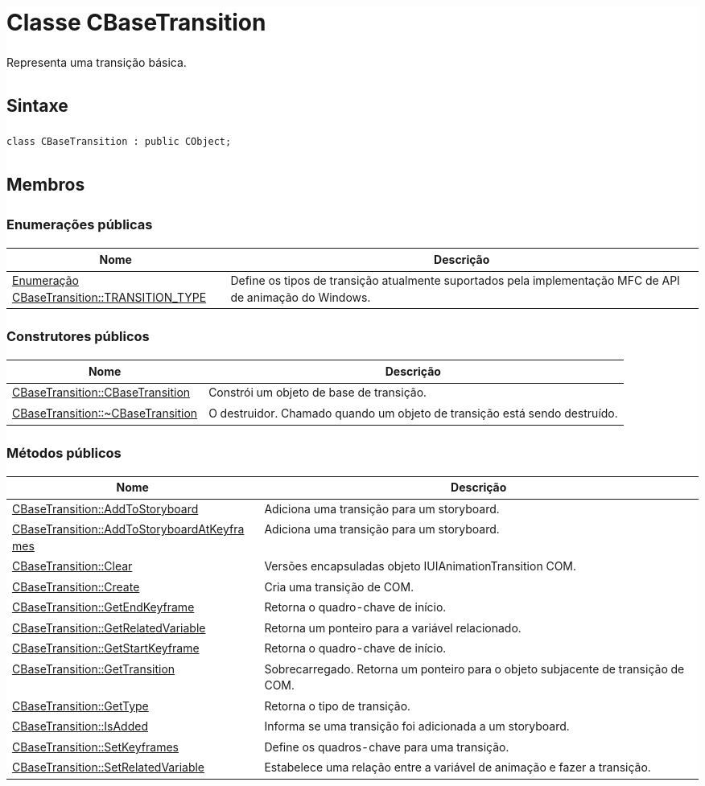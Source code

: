 # <a name="cbasetransition-class"></a>Classe CBaseTransition

Representa uma transição básica.

## <a name="syntax"></a>Sintaxe

```
class CBaseTransition : public CObject;
```

## <a name="members"></a>Membros

### <a name="public-enumerations"></a>Enumerações públicas

|Nome|Descrição|
|----------|-----------------|
|[Enumeração CBaseTransition::TRANSITION_TYPE](#transition_type_enumeration)|Define os tipos de transição atualmente suportados pela implementação MFC de API de animação do Windows.|

### <a name="public-constructors"></a>Construtores públicos

|Nome|Descrição|
|----------|-----------------|
|[CBaseTransition::CBaseTransition](#cbasetransition)|Constrói um objeto de base de transição.|
|[CBaseTransition::~CBaseTransition](#_dtorcbasetransition)|O destruidor. Chamado quando um objeto de transição está sendo destruído.|

### <a name="public-methods"></a>Métodos públicos

|Nome|Descrição|
|----------|-----------------|
|[CBaseTransition::AddToStoryboard](#addtostoryboard)|Adiciona uma transição para um storyboard.|
|[CBaseTransition::AddToStoryboardAtKeyframes](#addtostoryboardatkeyframes)|Adiciona uma transição para um storyboard.|
|[CBaseTransition::Clear](#clear)|Versões encapsuladas objeto IUIAnimationTransition COM.|
|[CBaseTransition::Create](#create)|Cria uma transição de COM.|
|[CBaseTransition::GetEndKeyframe](#getendkeyframe)|Retorna o quadro-chave de início.|
|[CBaseTransition::GetRelatedVariable](#getrelatedvariable)|Retorna um ponteiro para a variável relacionado.|
|[CBaseTransition::GetStartKeyframe](#getstartkeyframe)|Retorna o quadro-chave de início.|
|[CBaseTransition::GetTransition](#gettransition)|Sobrecarregado. Retorna um ponteiro para o objeto subjacente de transição de COM.|
|[CBaseTransition::GetType](#gettype)|Retorna o tipo de transição.|
|[CBaseTransition::IsAdded](#isadded)|Informa se uma transição foi adicionada a um storyboard.|
|[CBaseTransition::SetKeyframes](#setkeyframes)|Define os quadros-chave para uma transição.|
|[CBaseTransition::SetRelatedVariable](#setrelatedvariable)|Estabelece uma relação entre a variável de animação e fazer a transição.|
